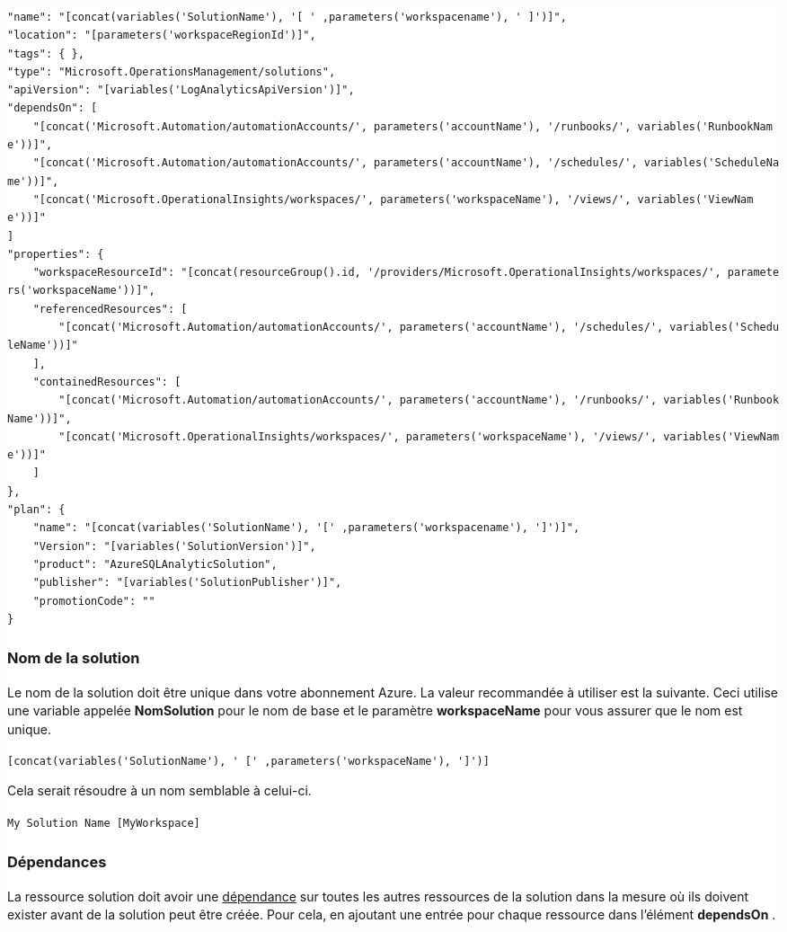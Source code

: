     "name": "[concat(variables('SolutionName'), '[ ' ,parameters('workspacename'), ' ]')]",
    "location": "[parameters('workspaceRegionId')]",
    "tags": { },
    "type": "Microsoft.OperationsManagement/solutions",
    "apiVersion": "[variables('LogAnalyticsApiVersion')]",
    "dependsOn": [
        "[concat('Microsoft.Automation/automationAccounts/', parameters('accountName'), '/runbooks/', variables('RunbookName'))]",
        "[concat('Microsoft.Automation/automationAccounts/', parameters('accountName'), '/schedules/', variables('ScheduleName'))]",
        "[concat('Microsoft.OperationalInsights/workspaces/', parameters('workspaceName'), '/views/', variables('ViewName'))]"
    ]
    "properties": {
        "workspaceResourceId": "[concat(resourceGroup().id, '/providers/Microsoft.OperationalInsights/workspaces/', parameters('workspaceName'))]",
        "referencedResources": [
            "[concat('Microsoft.Automation/automationAccounts/', parameters('accountName'), '/schedules/', variables('ScheduleName'))]"
        ],
        "containedResources": [
            "[concat('Microsoft.Automation/automationAccounts/', parameters('accountName'), '/runbooks/', variables('RunbookName'))]",
            "[concat('Microsoft.OperationalInsights/workspaces/', parameters('workspaceName'), '/views/', variables('ViewName'))]"
        ]
    },
    "plan": {
        "name": "[concat(variables('SolutionName'), '[' ,parameters('workspacename'), ']')]",
        "Version": "[variables('SolutionVersion')]",
        "product": "AzureSQLAnalyticSolution",
        "publisher": "[variables('SolutionPublisher')]",
        "promotionCode": ""
    }

### <a name="solution-name"></a>Nom de la solution
Le nom de la solution doit être unique dans votre abonnement Azure. La valeur recommandée à utiliser est la suivante.  Ceci utilise une variable appelée **NomSolution** pour le nom de base et le paramètre **workspaceName** pour vous assurer que le nom est unique.

    [concat(variables('SolutionName'), ' [' ,parameters('workspaceName'), ']')]

Cela serait résoudre à un nom semblable à celui-ci.

    My Solution Name [MyWorkspace]
 

### <a name="dependencies"></a>Dépendances
La ressource solution doit avoir une [dépendance](../resource-group-define-dependencies.md) sur toutes les autres ressources de la solution dans la mesure où ils doivent exister avant de la solution peut être créée.  Pour cela, en ajoutant une entrée pour chaque ressource dans l’élément **dependsOn** .
